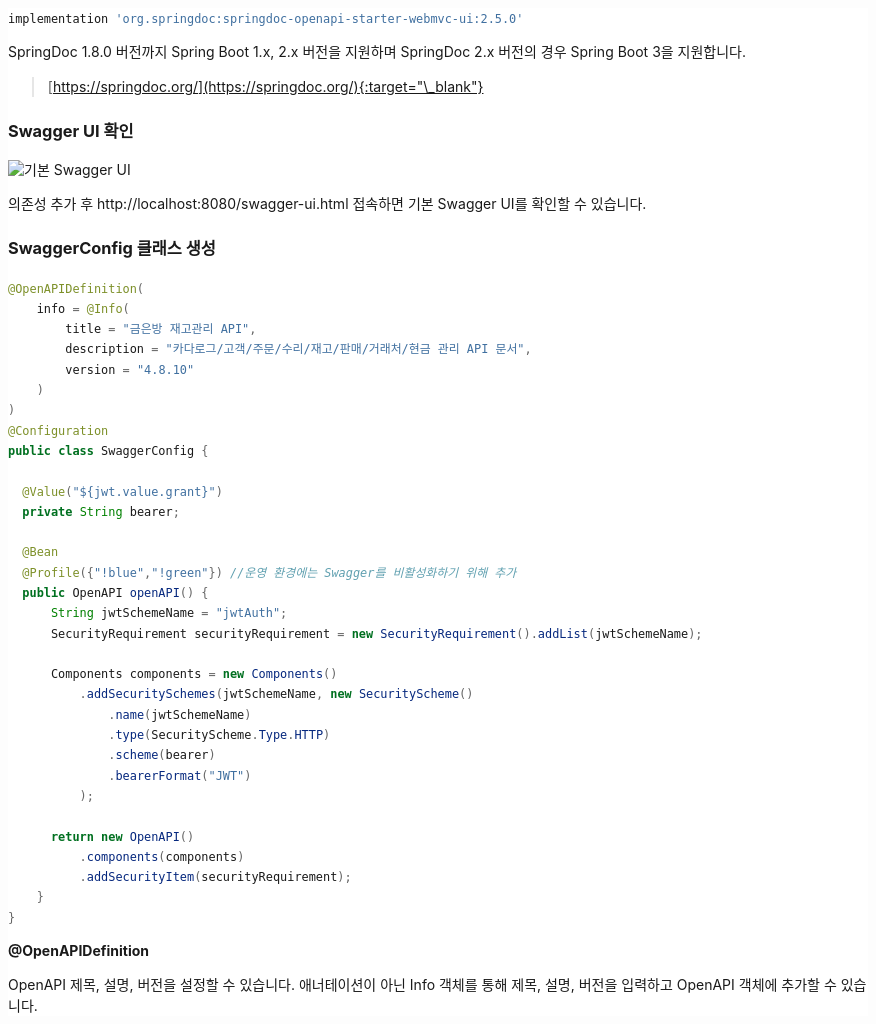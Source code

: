 ```gradle
implementation 'org.springdoc:springdoc-openapi-starter-webmvc-ui:2.5.0'
```

SpringDoc 1.8.0 버전까지 Spring Boot 1.x, 2.x 버전을 지원하며 SpringDoc 2.x 버전의 경우 Spring Boot 3을 지원합니다.

> [https://springdoc.org/](https://springdoc.org/){:target="\_blank"}

### **Swagger UI 확인**

![기본 Swagger UI]({{site.url}}/assets/img/SpringDoc-Swagger/1_Default-Swagger-UI.png)

의존성 추가 후 http://localhost:8080/swagger-ui.html 접속하면 기본 Swagger UI를 확인할 수 있습니다.

### **SwaggerConfig 클래스 생성**

```java
@OpenAPIDefinition(
    info = @Info(
        title = "금은방 재고관리 API",
        description = "카다로그/고객/주문/수리/재고/판매/거래처/현금 관리 API 문서",
        version = "4.8.10"
    )
)
@Configuration
public class SwaggerConfig {

  @Value("${jwt.value.grant}")
  private String bearer;
  
  @Bean
  @Profile({"!blue","!green"}) //운영 환경에는 Swagger를 비활성화하기 위해 추가
  public OpenAPI openAPI() {
      String jwtSchemeName = "jwtAuth";
      SecurityRequirement securityRequirement = new SecurityRequirement().addList(jwtSchemeName);

      Components components = new Components()
          .addSecuritySchemes(jwtSchemeName, new SecurityScheme()
              .name(jwtSchemeName)
              .type(SecurityScheme.Type.HTTP)
              .scheme(bearer)
              .bearerFormat("JWT")
          );

      return new OpenAPI()
          .components(components)
          .addSecurityItem(securityRequirement);
    }
}
```

**@OpenAPIDefinition**

OpenAPI 제목, 설명, 버전을 설정할 수 있습니다. 애너테이션이 아닌 Info 객체를 통해 제목, 설명, 버전을 입력하고 OpenAPI 객체에 추가할 수 있습니다.
